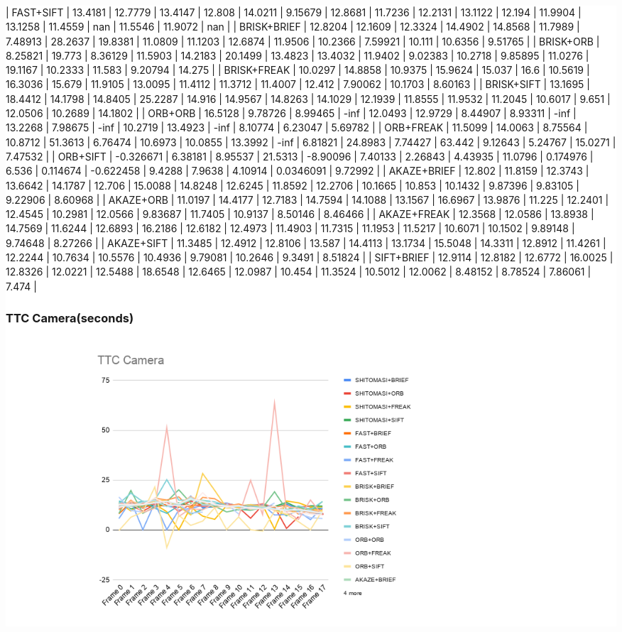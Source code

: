 | FAST+SIFT       | 13.4181   | 12.7779  | 13.4147  | 12.808   | 14.0211  | 9.15679   | 12.8681  | 11.7236  | 12.2131  | 13.1122  | 12.194    | 11.9904   | 13.1258   | 11.4559   | nan       | 11.5546   | 11.9072   | nan       |
| BRISK+BRIEF     | 12.8204   | 12.1609  | 12.3324  | 14.4902  | 14.8568  | 11.7989   | 7.48913  | 28.2637  | 19.8381  | 11.0809  | 11.1203   | 12.6874   | 11.9506   | 10.2366   | 7.59921   | 10.111    | 10.6356   | 9.51765   |
| BRISK+ORB       | 8.25821   | 19.773   | 8.36129  | 11.5903  | 14.2183  | 20.1499   | 13.4823  | 13.4032  | 11.9402  | 9.02383  | 10.2718   | 9.85895   | 11.0276   | 19.1167   | 10.2333   | 11.583    | 9.20794   | 14.275    |
| BRISK+FREAK     | 10.0297   | 14.8858  | 10.9375  | 15.9624  | 15.037   | 16.6      | 10.5619  | 16.3036  | 15.679   | 11.9105  | 13.0095   | 11.4112   | 11.3712   | 11.4007   | 12.412    | 7.90062   | 10.1703   | 8.60163   |
| BRISK+SIFT      | 13.1695   | 18.4412  | 14.1798  | 14.8405  | 25.2287  | 14.916    | 14.9567  | 14.8263  | 14.1029  | 12.1939  | 11.8555   | 11.9532   | 11.2045   | 10.6017   | 9.651     | 12.0506   | 10.2689   | 14.1802   |
| ORB+ORB         | 16.5128   | 9.78726  | 8.99465  | -inf     | 12.0493  | 12.9729   | 8.44907  | 8.93311  | -inf     | 13.2268  | 7.98675   | -inf      | 10.2719   | 13.4923   | -inf      | 8.10774   | 6.23047   | 5.69782   |
| ORB+FREAK       | 11.5099   | 14.0063  | 8.75564  | 10.8712  | 51.3613  | 6.76474   | 10.6973  | 10.0855  | 13.3992  | -inf     | 6.81821   | 24.8983   | 7.74427   | 63.442    | 9.12643   | 5.24767   | 15.0271   | 7.47532   |
| ORB+SIFT        | -0.326671 | 6.38181  | 8.95537  | 21.5313  | -8.90096 | 7.40133   | 2.26843  | 4.43935  | 11.0796  | 0.174976 | 6.536     | 0.114674  | -0.622458 | 9.4288    | 7.9638    | 4.10914   | 0.0346091 | 9.72992   |
| AKAZE+BRIEF     | 12.802    | 11.8159  | 12.3743  | 13.6642  | 14.1787  | 12.706    | 15.0088  | 14.8248  | 12.6245  | 11.8592  | 12.2706   | 10.1665   | 10.853    | 10.1432   | 9.87396   | 9.83105   | 9.22906   | 8.60968   |
| AKAZE+ORB       | 11.0197   | 14.4177  | 12.7183  | 14.7594  | 14.1088  | 13.1567   | 16.6967  | 13.9876  | 11.225   | 12.2401  | 12.4545   | 10.2981   | 12.0566   | 9.83687   | 11.7405   | 10.9137   | 8.50146   | 8.46466   |
| AKAZE+FREAK     | 12.3568   | 12.0586  | 13.8938  | 14.7569  | 11.6244  | 12.6893   | 16.2186  | 12.6182  | 12.4973  | 11.4903  | 11.7315   | 11.1953   | 11.5217   | 10.6071   | 10.1502   | 9.89148   | 9.74648   | 8.27266   |
| AKAZE+SIFT      | 11.3485   | 12.4912  | 12.8106  | 13.587   | 14.4113  | 13.1734   | 15.5048  | 14.3311  | 12.8912  | 11.4261  | 12.2244   | 10.7634   | 10.5576   | 10.4936   | 9.79081   | 10.2646   | 9.3491    | 8.51824   |
| SIFT+BRIEF      | 12.9114   | 12.8182  | 12.6772  | 16.0025  | 12.8326  | 12.0221   | 12.5488  | 18.6548  | 12.6465  | 12.0987  | 10.454    | 11.3524   | 10.5012   | 12.0062   | 8.48152   | 8.78524   | 7.86061   | 7.474     |


### TTC Camera(seconds)
<img src="../images/TTC_Camera.png" width="700" height="400">
